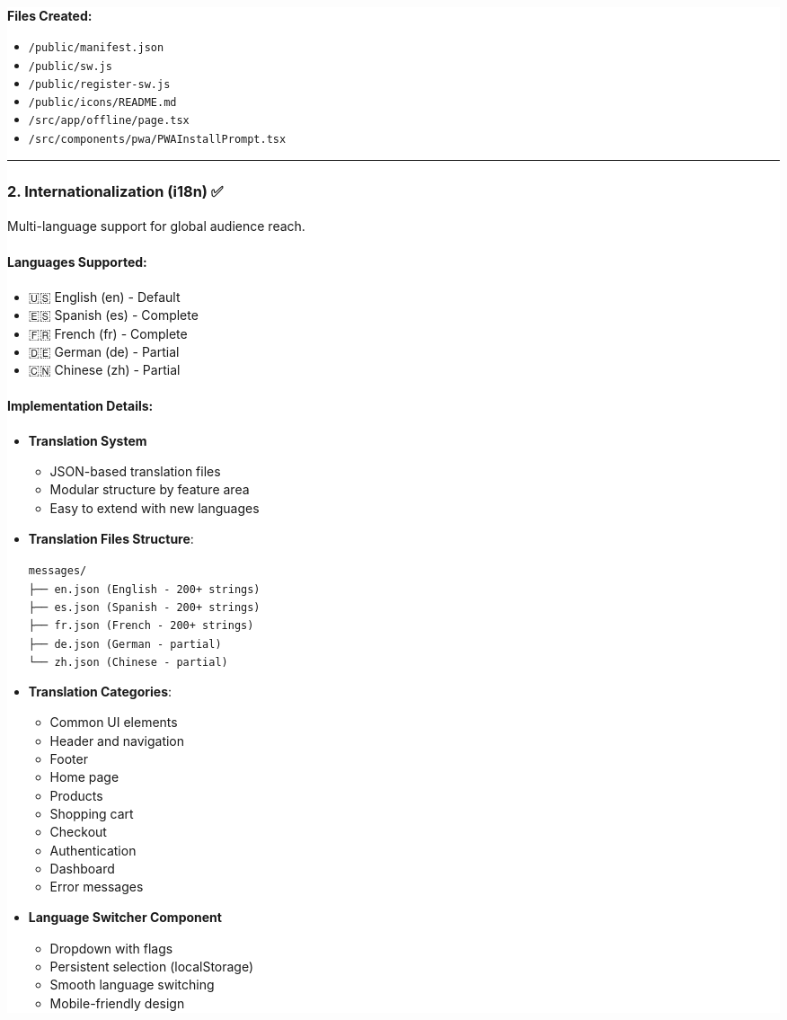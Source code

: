 **Files Created:**
- `/public/manifest.json`
- `/public/sw.js`
- `/public/register-sw.js`
- `/public/icons/README.md`
- `/src/app/offline/page.tsx`
- `/src/components/pwa/PWAInstallPrompt.tsx`

---

### 2. Internationalization (i18n) ✅

Multi-language support for global audience reach.

#### Languages Supported:
- 🇺🇸 English (en) - Default
- 🇪🇸 Spanish (es) - Complete
- 🇫🇷 French (fr) - Complete
- 🇩🇪 German (de) - Partial
- 🇨🇳 Chinese (zh) - Partial

#### Implementation Details:
- **Translation System**
  - JSON-based translation files
  - Modular structure by feature area
  - Easy to extend with new languages

- **Translation Files Structure**:
  ```
  messages/
  ├── en.json (English - 200+ strings)
  ├── es.json (Spanish - 200+ strings)
  ├── fr.json (French - 200+ strings)
  ├── de.json (German - partial)
  └── zh.json (Chinese - partial)
  ```

- **Translation Categories**:
  - Common UI elements
  - Header and navigation
  - Footer
  - Home page
  - Products
  - Shopping cart
  - Checkout
  - Authentication
  - Dashboard
  - Error messages

- **Language Switcher Component**
  - Dropdown with flags
  - Persistent selection (localStorage)
  - Smooth language switching
  - Mobile-friendly design
